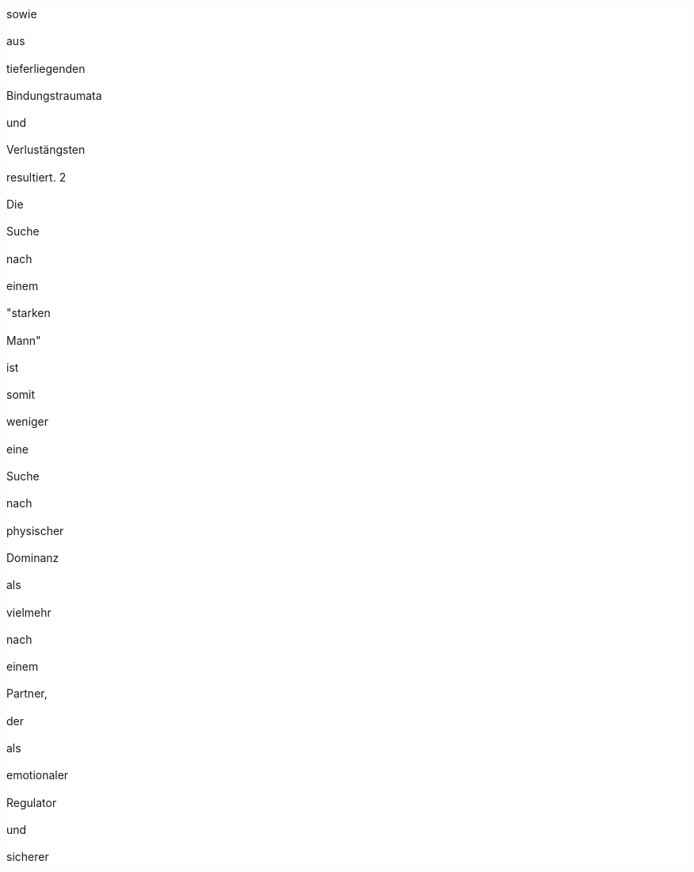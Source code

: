 sowie

aus

tieferliegenden

Bindungstraumata

und

Verlustängsten

resultiert.
2

Die

Suche

nach

einem

"starken

Mann"

ist

somit

weniger

eine

Suche

nach

physischer

Dominanz

als

vielmehr

nach

einem

Partner,

der

als

emotionaler

Regulator

und

sicherer
